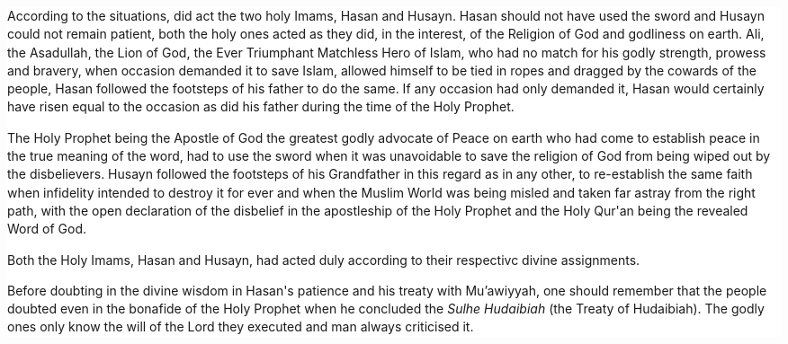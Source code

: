 According to the situations, did act the two holy Imams, Hasan and
Husayn. Hasan should not have used the sword and Husayn could not remain
patient, both the holy ones acted as they did, in the interest, of the
Religion of God and godliness on earth. Ali, the Asadullah, the Lion of
God, the Ever Triumphant Matchless Hero of Islam, who had no match for
his godly strength, prowess and bravery, when occasion demanded it to
save Islam, allowed himself to be tied in ropes and dragged by the
cowards of the people, Hasan followed the footsteps of his father to do
the same. If any occasion had only demanded it, Hasan would certainly
have risen equal to the occasion as did his father during the time of
the Holy Prophet.

The Holy Prophet being the Apostle of God the greatest godly advocate of
Peace on earth who had come to establish peace in the true meaning of
the word, had to use the sword when it was unavoidable to save the
religion of God from being wiped out by the disbelievers. Husayn
followed the footsteps of his Grandfather in this regard as in any
other, to re-establish the same faith when infidelity intended to
destroy it for ever and when the Muslim World was being misled and taken
far astray from the right path, with the open declaration of the
disbelief in the apostleship of the Holy Prophet and the Holy Qur'an
being the revealed Word of God.

Both the Holy Imams, Hasan and Husayn, had acted duly according to their
respectivc divine assignments.

Before doubting in the divine wisdom in Hasan's patience and his treaty
with Mu’awiyyah, one should remember that the people doubted even in the
bonafide of the Holy Prophet when he concluded the *Sulhe Hudaibiah*
(the Treaty of Hudaibiah). The godly ones only know the will of the Lord
they executed and man always criticised it.


